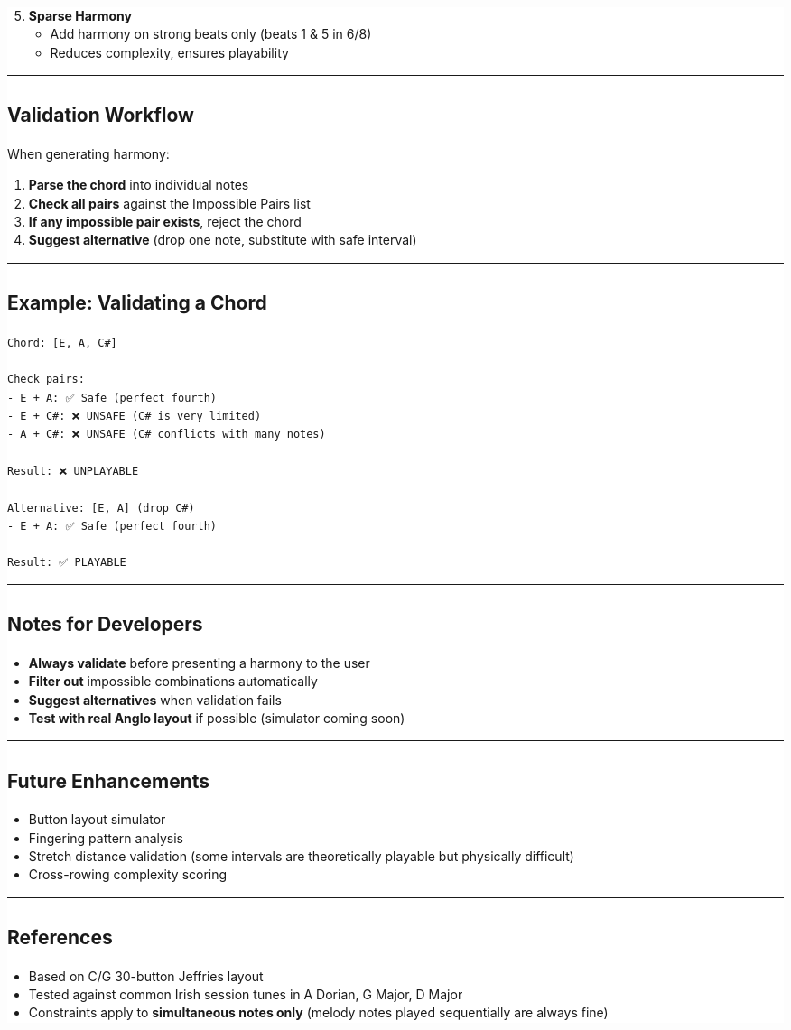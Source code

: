5. **Sparse Harmony**
   - Add harmony on strong beats only (beats 1 & 5 in 6/8)
   - Reduces complexity, ensures playability

---

## Validation Workflow

When generating harmony:

1. **Parse the chord** into individual notes
2. **Check all pairs** against the Impossible Pairs list
3. **If any impossible pair exists**, reject the chord
4. **Suggest alternative** (drop one note, substitute with safe interval)

---

## Example: Validating a Chord

```
Chord: [E, A, C#]

Check pairs:
- E + A: ✅ Safe (perfect fourth)
- E + C#: ❌ UNSAFE (C# is very limited)
- A + C#: ❌ UNSAFE (C# conflicts with many notes)

Result: ❌ UNPLAYABLE

Alternative: [E, A] (drop C#)
- E + A: ✅ Safe (perfect fourth)

Result: ✅ PLAYABLE
```

---

## Notes for Developers

- **Always validate** before presenting a harmony to the user
- **Filter out** impossible combinations automatically
- **Suggest alternatives** when validation fails
- **Test with real Anglo layout** if possible (simulator coming soon)

---

## Future Enhancements

- Button layout simulator
- Fingering pattern analysis
- Stretch distance validation (some intervals are theoretically playable but physically difficult)
- Cross-rowing complexity scoring

---

## References

- Based on C/G 30-button Jeffries layout
- Tested against common Irish session tunes in A Dorian, G Major, D Major
- Constraints apply to **simultaneous notes only** (melody notes played sequentially are always fine)
